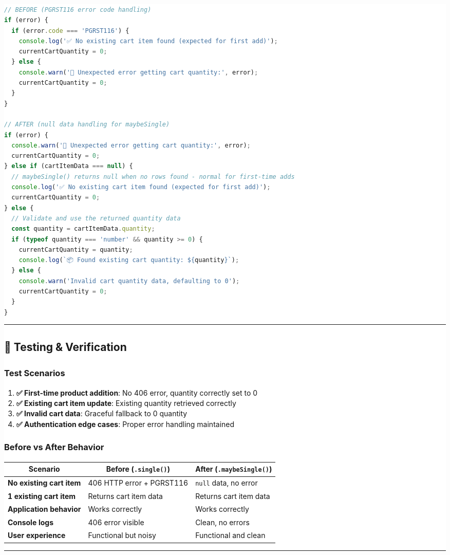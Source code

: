```typescript
// BEFORE (PGRST116 error code handling)
if (error) {
  if (error.code === 'PGRST116') {
    console.log('✅ No existing cart item found (expected for first add)');
    currentCartQuantity = 0;
  } else {
    console.warn('🚨 Unexpected error getting cart quantity:', error);
    currentCartQuantity = 0;
  }
}

// AFTER (null data handling for maybeSingle)
if (error) {
  console.warn('🚨 Unexpected error getting cart quantity:', error);
  currentCartQuantity = 0;
} else if (cartItemData === null) {
  // maybeSingle() returns null when no rows found - normal for first-time adds
  console.log('✅ No existing cart item found (expected for first add)');
  currentCartQuantity = 0;
} else {
  // Validate and use the returned quantity data
  const quantity = cartItemData.quantity;
  if (typeof quantity === 'number' && quantity >= 0) {
    currentCartQuantity = quantity;
    console.log(`📦 Found existing cart quantity: ${quantity}`);
  } else {
    console.warn('Invalid cart quantity data, defaulting to 0');
    currentCartQuantity = 0;
  }
}
```

---

## 🧪 **Testing & Verification**

### **Test Scenarios**
1. **✅ First-time product addition**: No 406 error, quantity correctly set to 0
2. **✅ Existing cart item update**: Existing quantity retrieved correctly
3. **✅ Invalid cart data**: Graceful fallback to 0 quantity
4. **✅ Authentication edge cases**: Proper error handling maintained

### **Before vs After Behavior**
| Scenario | Before (`.single()`) | After (`.maybeSingle()`) |
|----------|---------------------|-------------------------|
| **No existing cart item** | 406 HTTP error + PGRST116 | `null` data, no error |
| **1 existing cart item** | Returns cart item data | Returns cart item data |
| **Application behavior** | Works correctly | Works correctly |
| **Console logs** | 406 error visible | Clean, no errors |
| **User experience** | Functional but noisy | Functional and clean |

---